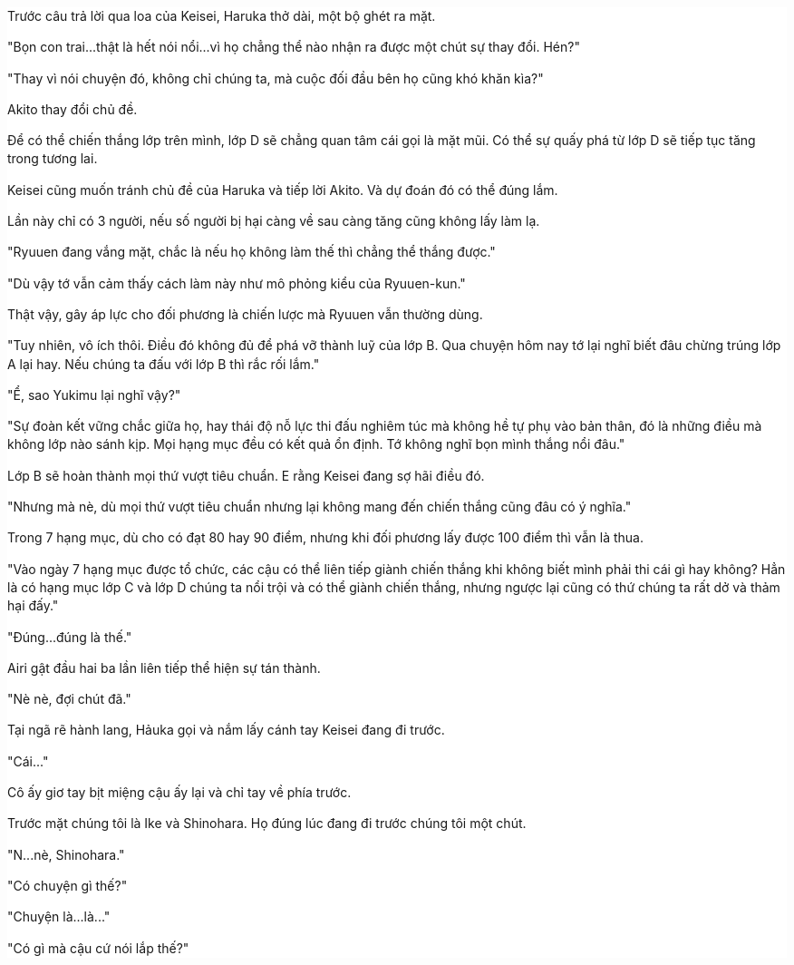 Trước câu trả lời qua loa của Keisei, Haruka thở dài, một bộ ghét ra mặt.

"Bọn con trai\...thật là hết nói nổi\...vì họ chẳng thể nào nhận ra được một chút sự thay đổi. Hén?"

"Thay vì nói chuyện đó, không chỉ chúng ta, mà cuộc đối đầu bên họ cũng khó khăn kìa?"

Akito thay đổi chủ đề.

Để có thể chiến thắng lớp trên mình, lớp D sẽ chẳng quan tâm cái gọi là mặt mũi. Có thể sự quấy phá từ lớp D sẽ tiếp tục tăng trong tương lai.

Keisei cũng muốn tránh chủ đề của Haruka và tiếp lời Akito. Và dự đoán đó có thể đúng lắm.

Lần này chỉ có 3 người, nếu số người bị hại càng về sau càng tăng cũng không lấy làm lạ.

"Ryuuen đang vắng mặt, chắc là nếu họ không làm thế thì chẳng thể thắng được."

"Dù vậy tớ vẫn cảm thấy cách làm này như mô phỏng kiểu của Ryuuen-kun."

Thật vậy, gây áp lực cho đối phương là chiến lược mà Ryuuen vẫn thường dùng.

"Tuy nhiên, vô ích thôi. Điều đó không đủ để phá vỡ thành luỹ của lớp B. Qua chuyện hôm nay tớ lại nghĩ biết đâu chừng trúng lớp A lại hay. Nếu chúng ta đấu với lớp B thì rắc rối lắm."

"Ể, sao Yukimu lại nghĩ vậy?"

"Sự đoàn kết vững chắc giữa họ, hay thái độ nỗ lực thi đấu nghiêm túc mà không hề tự phụ vào bản thân, đó là những điều mà không lớp nào sánh kịp. Mọi hạng mục đều có kết quả ổn định. Tớ không nghĩ bọn mình thắng nổi đâu."

Lớp B sẽ hoàn thành mọi thứ vượt tiêu chuẩn. E rằng Keisei đang sợ hãi điều đó.

"Nhưng mà nè, dù mọi thứ vượt tiêu chuẩn nhưng lại không mang đến chiến thắng cũng đâu có ý nghĩa."

Trong 7 hạng mục, dù cho có đạt 80 hay 90 điểm, nhưng khi đối phương lấy được 100 điểm thì vẫn là thua.

"Vào ngày 7 hạng mục được tổ chức, các cậu có thể liên tiếp giành chiến thắng khi không biết mình phải thi cái gì hay không? Hẳn là có hạng mục lớp C và lớp D chúng ta nổi trội và có thể giành chiến thắng, nhưng ngược lại cũng có thứ chúng ta rất dở và thảm hại đấy."

"Đúng\...đúng là thế."

Airi gật đầu hai ba lần liên tiếp thể hiện sự tán thành.

"Nè nè, đợi chút đã."

Tại ngã rẽ hành lang, Hảuka gọi và nắm lấy cánh tay Keisei đang đi trước.

"Cái\..."

Cô ấy giơ tay bịt miệng cậu ấy lại và chỉ tay về phía trước.

Trước mặt chúng tôi là Ike và Shinohara. Họ đúng lúc đang đi trước chúng tôi một chút.

"N\...nè, Shinohara."

"Có chuyện gì thế?"

"Chuyện là\...là\..."

"Có gì mà cậu cứ nói lắp thế?"
